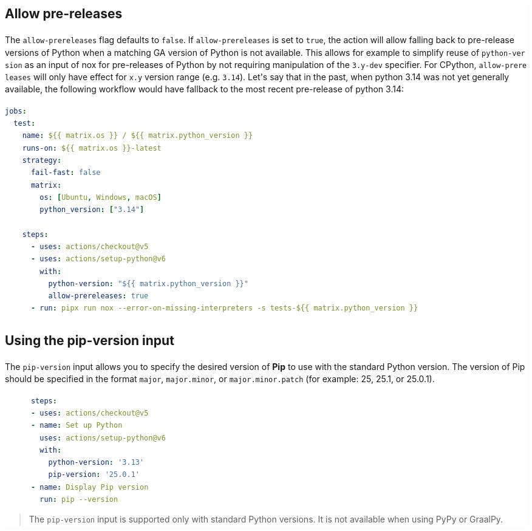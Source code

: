 
## Allow pre-releases

The `allow-prereleases` flag defaults to `false`.
If `allow-prereleases` is set to `true`, the action will allow falling back to pre-release versions of Python when a matching GA version of Python is not available.
This allows for example to simplify reuse of `python-version` as an input of nox for pre-releases of Python by not requiring manipulation of the `3.y-dev` specifier.
For CPython, `allow-prereleases` will only have effect for `x.y` version range (e.g. `3.14`).
Let's say that in the past, when python 3.14 was not yet generally available, the following workflow would have fallback to the most recent pre-release of python 3.14:
```yaml
jobs:
  test:
    name: ${{ matrix.os }} / ${{ matrix.python_version }}
    runs-on: ${{ matrix.os }}-latest
    strategy:
      fail-fast: false
      matrix:
        os: [Ubuntu, Windows, macOS]
        python_version: ["3.14"]

    steps:
      - uses: actions/checkout@v5
      - uses: actions/setup-python@v6
        with:
          python-version: "${{ matrix.python_version }}"
          allow-prereleases: true
      - run: pipx run nox --error-on-missing-interpreters -s tests-${{ matrix.python_version }}
```

## Using the pip-version input

The `pip-version` input allows you to specify the desired version of **Pip** to use with the standard Python version.
The version of Pip should be specified in the format `major`, `major.minor`, or `major.minor.patch` (for example: 25, 25.1, or 25.0.1).

```yaml
      steps:
      - uses: actions/checkout@v5
      - name: Set up Python
        uses: actions/setup-python@v6
        with:
          python-version: '3.13'
          pip-version: '25.0.1'
      - name: Display Pip version
        run: pip --version
```
> The `pip-version` input is supported only with standard Python versions. It is not available when using PyPy or GraalPy.
